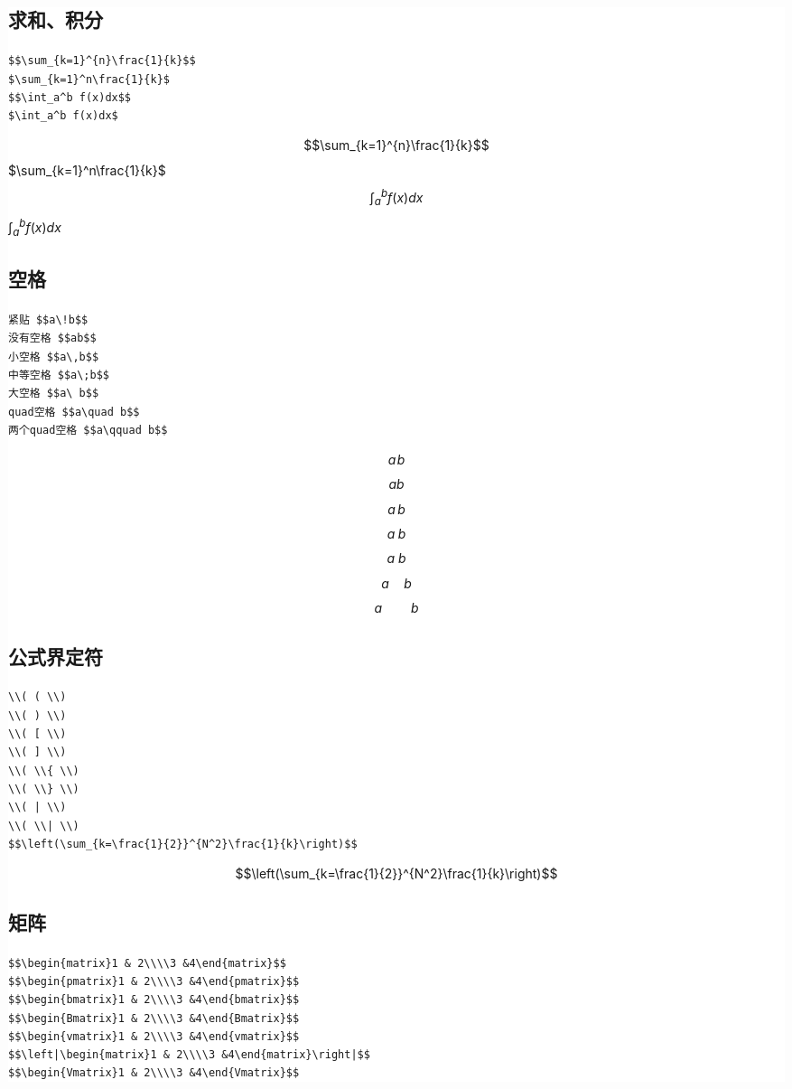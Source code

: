 ## 求和、积分

    $$\sum_{k=1}^{n}\frac{1}{k}$$
    $\sum_{k=1}^n\frac{1}{k}$
    $$\int_a^b f(x)dx$$
    $\int_a^b f(x)dx$

$$\sum_{k=1}^{n}\frac{1}{k}$$
$\sum_{k=1}^n\frac{1}{k}$
$$\int_a^b f(x)dx$$
$\int_a^b f(x)dx$

## 空格 
    紧贴 $$a\!b$$
    没有空格 $$ab$$
    小空格 $$a\,b$$
    中等空格 $$a\;b$$
    大空格 $$a\ b$$
    quad空格 $$a\quad b$$
    两个quad空格 $$a\qquad b$$

$$a\!b$$
$$ab$$
$$a\,b$$
$$a\;b$$
$$a\ b$$
$$a\quad b$$
$$a\qquad b$$

## 公式界定符
    \\( ( \\)
    \\( ) \\)
    \\( [ \\)
    \\( ] \\)
    \\( \\{ \\)
    \\( \\} \\)
    \\( | \\)
    \\( \\| \\)
    $$\left(\sum_{k=\frac{1}{2}}^{N^2}\frac{1}{k}\right)$$

$$\left(\sum_{k=\frac{1}{2}}^{N^2}\frac{1}{k}\right)$$



## 矩阵

    $$\begin{matrix}1 & 2\\\\3 &4\end{matrix}$$
    $$\begin{pmatrix}1 & 2\\\\3 &4\end{pmatrix}$$
    $$\begin{bmatrix}1 & 2\\\\3 &4\end{bmatrix}$$
    $$\begin{Bmatrix}1 & 2\\\\3 &4\end{Bmatrix}$$
    $$\begin{vmatrix}1 & 2\\\\3 &4\end{vmatrix}$$
    $$\left|\begin{matrix}1 & 2\\\\3 &4\end{matrix}\right|$$
    $$\begin{Vmatrix}1 & 2\\\\3 &4\end{Vmatrix}$$
